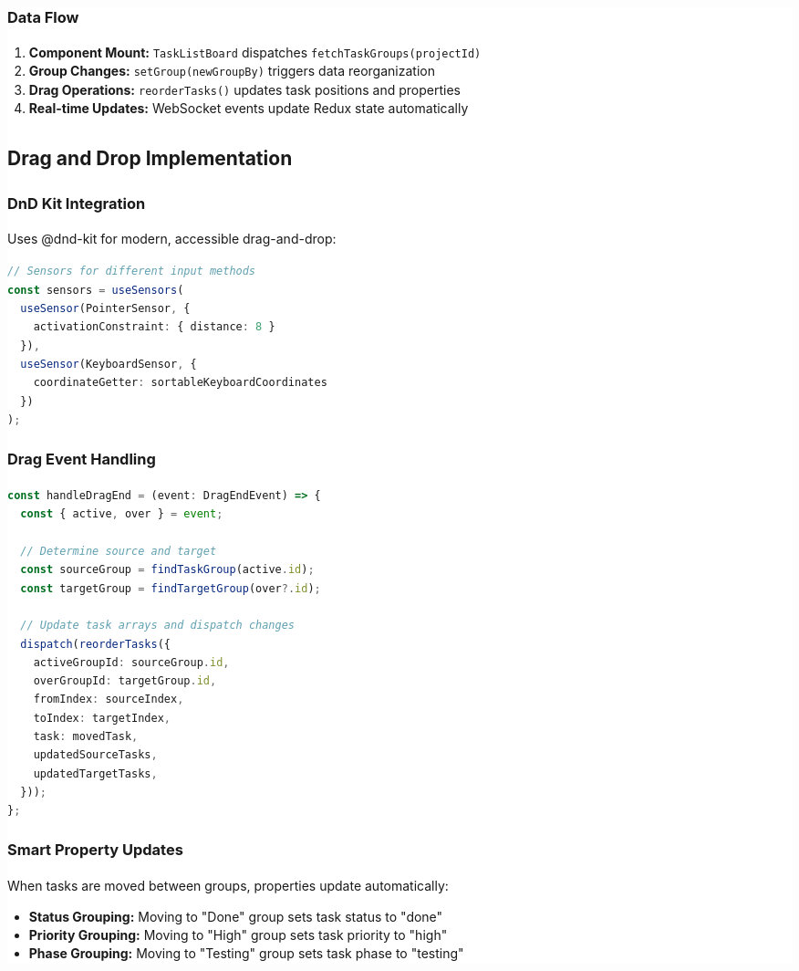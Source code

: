 ### Data Flow
1. **Component Mount:** `TaskListBoard` dispatches `fetchTaskGroups(projectId)`
2. **Group Changes:** `setGroup(newGroupBy)` triggers data reorganization
3. **Drag Operations:** `reorderTasks()` updates task positions and properties
4. **Real-time Updates:** WebSocket events update Redux state automatically

## Drag and Drop Implementation

### DnD Kit Integration
Uses @dnd-kit for modern, accessible drag-and-drop:

```typescript
// Sensors for different input methods
const sensors = useSensors(
  useSensor(PointerSensor, {
    activationConstraint: { distance: 8 }
  }),
  useSensor(KeyboardSensor, {
    coordinateGetter: sortableKeyboardCoordinates
  })
);
```

### Drag Event Handling
```typescript
const handleDragEnd = (event: DragEndEvent) => {
  const { active, over } = event;
  
  // Determine source and target
  const sourceGroup = findTaskGroup(active.id);
  const targetGroup = findTargetGroup(over?.id);
  
  // Update task arrays and dispatch changes
  dispatch(reorderTasks({
    activeGroupId: sourceGroup.id,
    overGroupId: targetGroup.id,
    fromIndex: sourceIndex,
    toIndex: targetIndex,
    task: movedTask,
    updatedSourceTasks,
    updatedTargetTasks,
  }));
};
```

### Smart Property Updates
When tasks are moved between groups, properties update automatically:

- **Status Grouping:** Moving to "Done" group sets task status to "done"
- **Priority Grouping:** Moving to "High" group sets task priority to "high"
- **Phase Grouping:** Moving to "Testing" group sets task phase to "testing"
